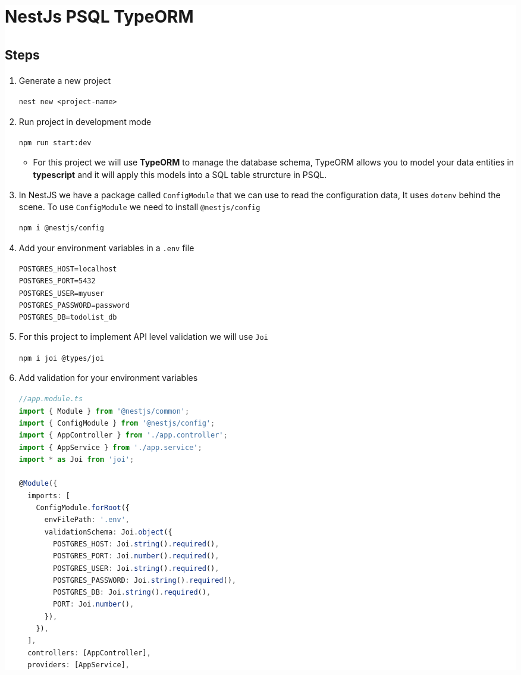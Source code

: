 # NestJs PSQL TypeORM

## Steps

1. Generate a new project

   ```
   nest new <project-name>
   ```

2. Run project in development mode

   ```
   npm run start:dev
   ```

   - For this project we will use **TypeORM** to manage the database schema, TypeORM allows you to model your data entities in **typescript** and it will apply this models into a SQL table strurcture in PSQL.

3. In NestJS we have a package called `ConfigModule` that we can use to read the configuration data, It uses `dotenv` behind the scene. To use `ConfigModule` we need to install `@nestjs/config`

   ```
   npm i @nestjs/config
   ```

4. Add your environment variables in a `.env` file

   ```
   POSTGRES_HOST=localhost
   POSTGRES_PORT=5432
   POSTGRES_USER=myuser
   POSTGRES_PASSWORD=password
   POSTGRES_DB=todolist_db
   ```

5. For this project to implement API level validation we will use `Joi`

   ```
   npm i joi @types/joi
   ```

6. Add validation for your environment variables

   ```ts
   //app.module.ts
   import { Module } from '@nestjs/common';
   import { ConfigModule } from '@nestjs/config';
   import { AppController } from './app.controller';
   import { AppService } from './app.service';
   import * as Joi from 'joi';

   @Module({
     imports: [
       ConfigModule.forRoot({
         envFilePath: '.env',
         validationSchema: Joi.object({
           POSTGRES_HOST: Joi.string().required(),
           POSTGRES_PORT: Joi.number().required(),
           POSTGRES_USER: Joi.string().required(),
           POSTGRES_PASSWORD: Joi.string().required(),
           POSTGRES_DB: Joi.string().required(),
           PORT: Joi.number(),
         }),
       }),
     ],
     controllers: [AppController],
     providers: [AppService],
   ```